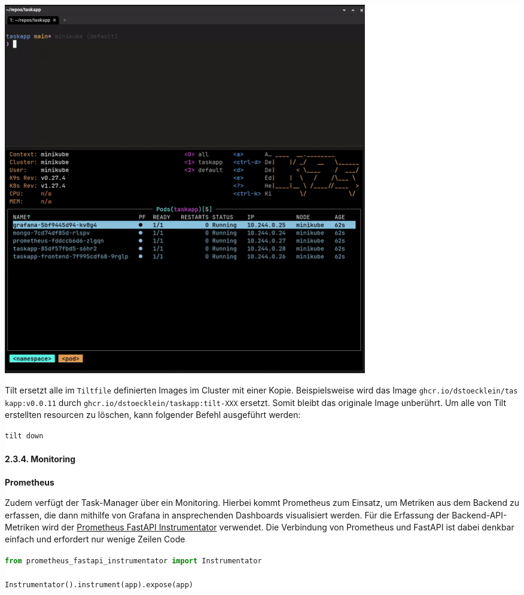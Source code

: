 <img src="imgs/tilt.gif" alt="tilt" width="70%" class="center"/>

Tilt ersetzt alle im `Tiltfile` definierten Images im Cluster mit einer Kopie. Beispielsweise wird das Image `ghcr.io/dstoecklein/taskapp:v0.0.11` durch `ghcr.io/dstoecklein/taskapp:tilt-XXX` ersetzt. Somit bleibt das originale Image unberührt. Um alle von Tilt erstellten resourcen zu löschen, kann folgender Befehl ausgeführt werden:

```bash
tilt down
```

####  2.3.4. <a name='Monitoring'></a>Monitoring

**Prometheus**

Zudem verfügt der Task-Manager über ein Monitoring. Hierbei kommt Prometheus zum Einsatz, um Metriken aus dem Backend zu erfassen, die dann mithilfe von Grafana in ansprechenden Dashboards visualisiert werden. Für die Erfassung der Backend-API-Metriken wird der [Prometheus FastAPI Instrumentator](https://github.com/trallnag/prometheus-fastapi-instrumentator) verwendet. Die Verbindung von Prometheus und FastAPI ist dabei denkbar einfach und erfordert nur wenige Zeilen Code

```python
from prometheus_fastapi_instrumentator import Instrumentator

Instrumentator().instrument(app).expose(app)
```

